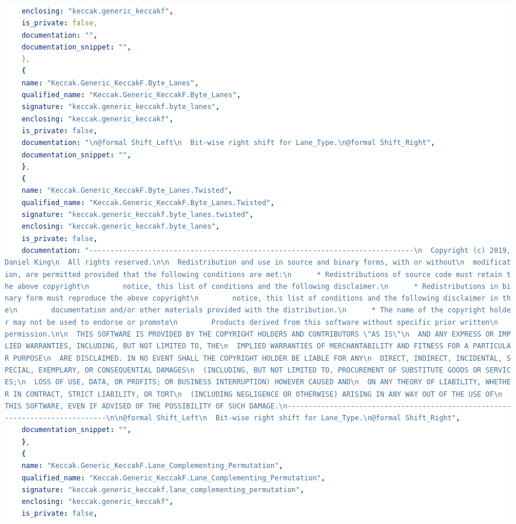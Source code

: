 ```yaml
    enclosing: "keccak.generic_keccakf",
    is_private: false,
    documentation: "",
    documentation_snippet: "",
    },
    {
    name: "Keccak.Generic_KeccakF.Byte_Lanes",
    qualified_name: "Keccak.Generic_KeccakF.Byte_Lanes",
    signature: "keccak.generic_keccakf.byte_lanes",
    enclosing: "keccak.generic_keccakf",
    is_private: false,
    documentation: "\n@formal Shift_Left\n  Bit-wise right shift for Lane_Type.\n@formal Shift_Right",
    documentation_snippet: "",
    },
    {
    name: "Keccak.Generic_KeccakF.Byte_Lanes.Twisted",
    qualified_name: "Keccak.Generic_KeccakF.Byte_Lanes.Twisted",
    signature: "keccak.generic_keccakf.byte_lanes.twisted",
    enclosing: "keccak.generic_keccakf.byte_lanes",
    is_private: false,
    documentation: "-----------------------------------------------------------------------------\n  Copyright (c) 2019, Daniel King\n  All rights reserved.\n\n  Redistribution and use in source and binary forms, with or without\n  modification, are permitted provided that the following conditions are met:\n      * Redistributions of source code must retain the above copyright\n        notice, this list of conditions and the following disclaimer.\n      * Redistributions in binary form must reproduce the above copyright\n        notice, this list of conditions and the following disclaimer in the\n        documentation and/or other materials provided with the distribution.\n      * The name of the copyright holder may not be used to endorse or promote\n        Products derived from this software without specific prior written\n        permission.\n\n  THIS SOFTWARE IS PROVIDED BY THE COPYRIGHT HOLDERS AND CONTRIBUTORS \"AS IS\"\n  AND ANY EXPRESS OR IMPLIED WARRANTIES, INCLUDING, BUT NOT LIMITED TO, THE\n  IMPLIED WARRANTIES OF MERCHANTABILITY AND FITNESS FOR A PARTICULAR PURPOSE\n  ARE DISCLAIMED. IN NO EVENT SHALL THE COPYRIGHT HOLDER BE LIABLE FOR ANY\n  DIRECT, INDIRECT, INCIDENTAL, SPECIAL, EXEMPLARY, OR CONSEQUENTIAL DAMAGES\n  (INCLUDING, BUT NOT LIMITED TO, PROCUREMENT OF SUBSTITUTE GOODS OR SERVICES;\n  LOSS OF USE, DATA, OR PROFITS; OR BUSINESS INTERRUPTION) HOWEVER CAUSED AND\n  ON ANY THEORY OF LIABILITY, WHETHER IN CONTRACT, STRICT LIABILITY, OR TORT\n  (INCLUDING NEGLIGENCE OR OTHERWISE) ARISING IN ANY WAY OUT OF THE USE OF\n  THIS SOFTWARE, EVEN IF ADVISED OF THE POSSIBILITY OF SUCH DAMAGE.\n-----------------------------------------------------------------------------\n\n@formal Shift_Left\n  Bit-wise right shift for Lane_Type.\n@formal Shift_Right",
    documentation_snippet: "",
    },
    {
    name: "Keccak.Generic_KeccakF.Lane_Complementing_Permutation",
    qualified_name: "Keccak.Generic_KeccakF.Lane_Complementing_Permutation",
    signature: "keccak.generic_keccakf.lane_complementing_permutation",
    enclosing: "keccak.generic_keccakf",
    is_private: false,
```